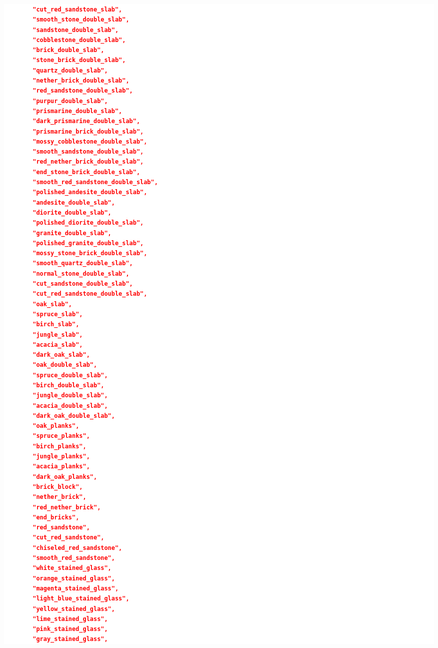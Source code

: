 ```json
        "cut_red_sandstone_slab",
        "smooth_stone_double_slab",
        "sandstone_double_slab",
        "cobblestone_double_slab",
        "brick_double_slab",
        "stone_brick_double_slab",
        "quartz_double_slab",
        "nether_brick_double_slab",
        "red_sandstone_double_slab",
        "purpur_double_slab",
        "prismarine_double_slab",
        "dark_prismarine_double_slab",
        "prismarine_brick_double_slab",
        "mossy_cobblestone_double_slab",
        "smooth_sandstone_double_slab",
        "red_nether_brick_double_slab",
        "end_stone_brick_double_slab",
        "smooth_red_sandstone_double_slab",
        "polished_andesite_double_slab",
        "andesite_double_slab",
        "diorite_double_slab",
        "polished_diorite_double_slab",
        "granite_double_slab",
        "polished_granite_double_slab",
        "mossy_stone_brick_double_slab",
        "smooth_quartz_double_slab",
        "normal_stone_double_slab",
        "cut_sandstone_double_slab",
        "cut_red_sandstone_double_slab",
        "oak_slab",
        "spruce_slab",
        "birch_slab",
        "jungle_slab",
        "acacia_slab",
        "dark_oak_slab",
        "oak_double_slab",
        "spruce_double_slab",
        "birch_double_slab",
        "jungle_double_slab",
        "acacia_double_slab",
        "dark_oak_double_slab",
        "oak_planks",
        "spruce_planks",
        "birch_planks",
        "jungle_planks",
        "acacia_planks",
        "dark_oak_planks",
        "brick_block",
        "nether_brick",
        "red_nether_brick",
        "end_bricks",
        "red_sandstone",
        "cut_red_sandstone",
        "chiseled_red_sandstone",
        "smooth_red_sandstone",
        "white_stained_glass",
        "orange_stained_glass",
        "magenta_stained_glass",
        "light_blue_stained_glass",
        "yellow_stained_glass",
        "lime_stained_glass",
        "pink_stained_glass",
        "gray_stained_glass",
```